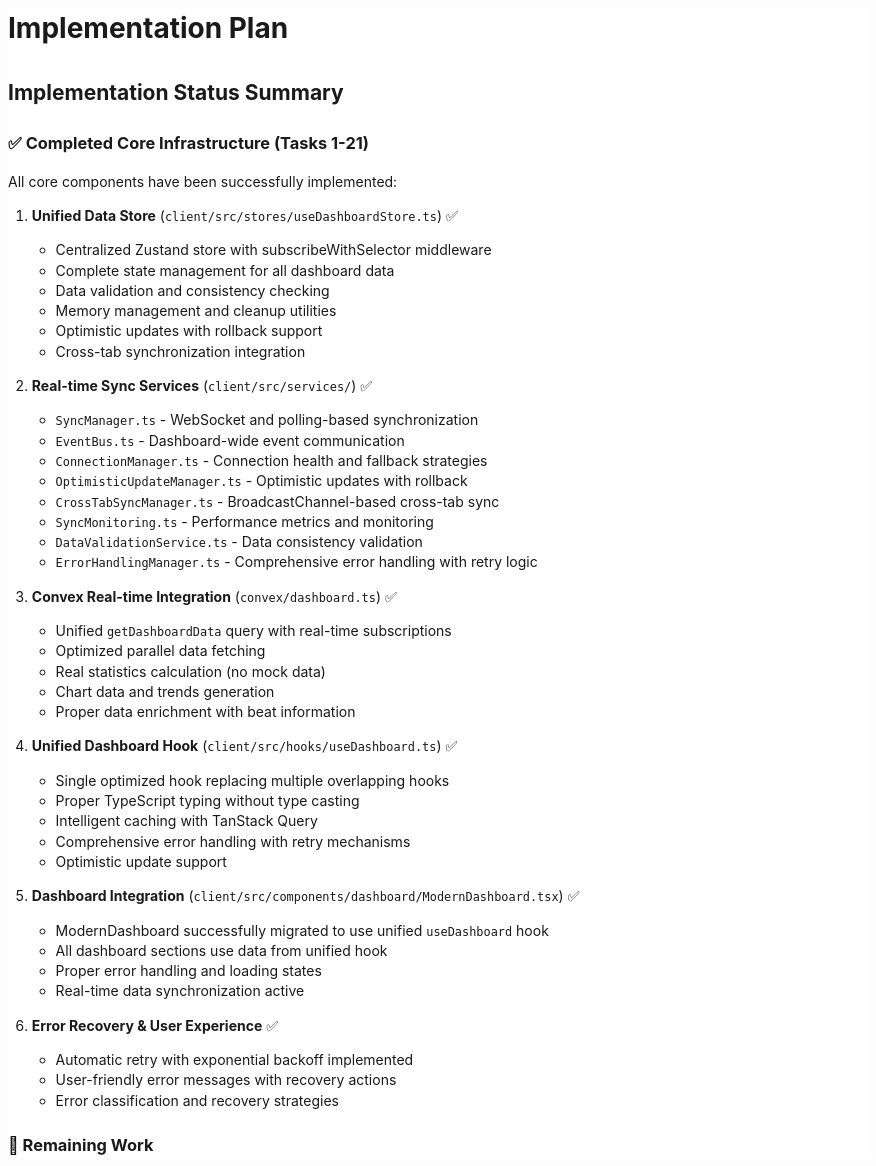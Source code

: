 # Implementation Plan

## Implementation Status Summary

### ✅ Completed Core Infrastructure (Tasks 1-21)

All core components have been successfully implemented:

1. **Unified Data Store** (`client/src/stores/useDashboardStore.ts`) ✅
   - Centralized Zustand store with subscribeWithSelector middleware
   - Complete state management for all dashboard data
   - Data validation and consistency checking
   - Memory management and cleanup utilities
   - Optimistic updates with rollback support
   - Cross-tab synchronization integration

2. **Real-time Sync Services** (`client/src/services/`) ✅
   - `SyncManager.ts` - WebSocket and polling-based synchronization
   - `EventBus.ts` - Dashboard-wide event communication
   - `ConnectionManager.ts` - Connection health and fallback strategies
   - `OptimisticUpdateManager.ts` - Optimistic updates with rollback
   - `CrossTabSyncManager.ts` - BroadcastChannel-based cross-tab sync
   - `SyncMonitoring.ts` - Performance metrics and monitoring
   - `DataValidationService.ts` - Data consistency validation
   - `ErrorHandlingManager.ts` - Comprehensive error handling with retry logic

3. **Convex Real-time Integration** (`convex/dashboard.ts`) ✅
   - Unified `getDashboardData` query with real-time subscriptions
   - Optimized parallel data fetching
   - Real statistics calculation (no mock data)
   - Chart data and trends generation
   - Proper data enrichment with beat information

4. **Unified Dashboard Hook** (`client/src/hooks/useDashboard.ts`) ✅
   - Single optimized hook replacing multiple overlapping hooks
   - Proper TypeScript typing without type casting
   - Intelligent caching with TanStack Query
   - Comprehensive error handling with retry mechanisms
   - Optimistic update support

5. **Dashboard Integration** (`client/src/components/dashboard/ModernDashboard.tsx`) ✅
   - ModernDashboard successfully migrated to use unified `useDashboard` hook
   - All dashboard sections use data from unified hook
   - Proper error handling and loading states
   - Real-time data synchronization active

6. **Error Recovery & User Experience** ✅
   - Automatic retry with exponential backoff implemented
   - User-friendly error messages with recovery actions
   - Error classification and recovery strategies

### 🚧 Remaining Work
